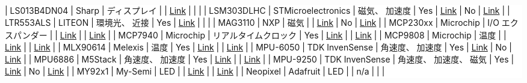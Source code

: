 | LS013B4DN04                | Sharp                    | ディスプレイ                                |              | [Link](https://www.mouser.com/catalog/specsheets/LS013B4DN04(3V_FPC).pdf)                                                                                            |            |                                                                                                                                                                                  |
| LSM303DLHC                 | STMicroelectronics       | 磁気、 加速度            | Yes          | [Link](https://www.st.com/resource/en/datasheet/lsm303dlhc.pdf)                                                                                                      | No         | [Link](https://www.st.com/en/mems-and-sensors/lsm303dlhc.html)                                                                                                                   |
| LTR553ALS                 | LITEON       | 環境光、 近接            | Yes          | [Link](https://optoelectronics.liteon.com/upload/download/DS86-2014-0007/LTR-553ALS-01_DS_V1.pdf)                                                                                                      |          |                                                                                                  |
| MAG3110                    | NXP                      | 磁気                           |              | [Link](https://www.nxp.com/docs/en/data-sheet/MAG3110.pdf)                                                                                                           | No         | [Link](https://www.nxp.com/products/no-longer-manufactured/high-accuracy-3d-magnetometer:MAG3110)                                                                                |
| MCP230xx                   | Microchip                | I/O エクスパンダー                           |              | [Link](https://ww1.microchip.com/downloads/aemDocuments/documents/APID/ProductDocuments/DataSheets/MCP23017-Data-Sheet-DS20001952.pdf)                               |            | [Link](https://www.microchip.com/en-us/product/mcp23017)                                                                                                                         |
| MCP7940                    | Microchip                | リアルタイムクロック                                    | Yes          | [Link](https://ww1.microchip.com/downloads/aemDocuments/documents/MPD/ProductDocuments/DataSheets/MCP7940N-Battery-Backed-I2C-RTCC-with-SRAM-20005010J.pdf)          |            | [Link](https://www.microchip.com/en-us/product/MCP7940N)                                                                                                                         |
| MCP9808                    | Microchip                | 温度                            |              | [Link](https://ww1.microchip.com/downloads/en/DeviceDoc/25095A.pdf)                                                                                                  |            | [Link](https://www.microchip.com/en-us/product/MCP9808)                                                                                                                          |
| MLX90614                   | Melexis                  | 温度                            | Yes          | [Link](https://media.melexis.com/-/media/files/documents/datasheets/mlx90614-datasheet-melexis.pdf)                                                                  |            | [Link](https://www.melexis.com/en/product/mlx90614/digital-plug-play-infrared-thermometer-to-can)                                                                                |
| MPU-6050                   | TDK InvenSense           | 角速度、 加速度               | Yes          | [Link](https://invensense.tdk.com/wp-content/uploads/2015/02/MPU-6000-Datasheet1.pdf)                                                                                | No         | [Link](https://invensense.tdk.com/products/motion-tracking/6-axis/mpu-6050/)                                                                                                     |
| MPU6886                    | M5Stack                  | 角速度、 加速度               | Yes          | [Link](https://m5stack.oss-cn-shenzhen.aliyuncs.com/resource/docs/datasheet/core/MPU-6886-000193%2Bv1.1_GHIC_en.pdf)                                                 |            | [Link](https://shop.m5stack.com/products/6-axis-imu-unitmpu6886)                                                                                                                 |
| MPU-9250                   | TDK InvenSense           | 角速度、 加速度、 磁気 | Yes          | [Link](https://invensense.wpenginepowered.com/wp-content/uploads/2015/02/PS-MPU-9250A-01-v1.1.pdf)                                                                   | No         | [Link](https://invensense.tdk.com/products/motion-tracking/9-axis/mpu-9250/)                                                                                                     |
| MY92x1                     | My-Semi                  | LED                             |              | [Link](http://www.my-semi.com.tw/file/MY9231_BF_0.91.pdf)                                                                                                            |            | [Link](http://www.my-semi.com/content/products/product_mean.aspx?id=4)                                                                                                           |
| Neopixel                   | Adafruit                 | LED                                    |              | n/a                                                                                                                                                                  |            |                                                                                                                                                                                  |